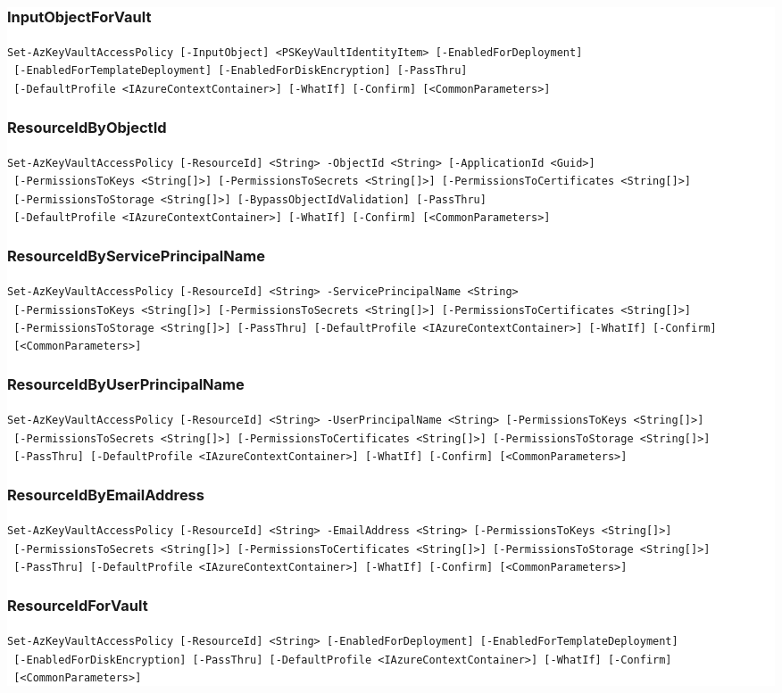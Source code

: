 ### InputObjectForVault
```
Set-AzKeyVaultAccessPolicy [-InputObject] <PSKeyVaultIdentityItem> [-EnabledForDeployment]
 [-EnabledForTemplateDeployment] [-EnabledForDiskEncryption] [-PassThru]
 [-DefaultProfile <IAzureContextContainer>] [-WhatIf] [-Confirm] [<CommonParameters>]
```

### ResourceIdByObjectId
```
Set-AzKeyVaultAccessPolicy [-ResourceId] <String> -ObjectId <String> [-ApplicationId <Guid>]
 [-PermissionsToKeys <String[]>] [-PermissionsToSecrets <String[]>] [-PermissionsToCertificates <String[]>]
 [-PermissionsToStorage <String[]>] [-BypassObjectIdValidation] [-PassThru]
 [-DefaultProfile <IAzureContextContainer>] [-WhatIf] [-Confirm] [<CommonParameters>]
```

### ResourceIdByServicePrincipalName
```
Set-AzKeyVaultAccessPolicy [-ResourceId] <String> -ServicePrincipalName <String>
 [-PermissionsToKeys <String[]>] [-PermissionsToSecrets <String[]>] [-PermissionsToCertificates <String[]>]
 [-PermissionsToStorage <String[]>] [-PassThru] [-DefaultProfile <IAzureContextContainer>] [-WhatIf] [-Confirm]
 [<CommonParameters>]
```

### ResourceIdByUserPrincipalName
```
Set-AzKeyVaultAccessPolicy [-ResourceId] <String> -UserPrincipalName <String> [-PermissionsToKeys <String[]>]
 [-PermissionsToSecrets <String[]>] [-PermissionsToCertificates <String[]>] [-PermissionsToStorage <String[]>]
 [-PassThru] [-DefaultProfile <IAzureContextContainer>] [-WhatIf] [-Confirm] [<CommonParameters>]
```

### ResourceIdByEmailAddress
```
Set-AzKeyVaultAccessPolicy [-ResourceId] <String> -EmailAddress <String> [-PermissionsToKeys <String[]>]
 [-PermissionsToSecrets <String[]>] [-PermissionsToCertificates <String[]>] [-PermissionsToStorage <String[]>]
 [-PassThru] [-DefaultProfile <IAzureContextContainer>] [-WhatIf] [-Confirm] [<CommonParameters>]
```

### ResourceIdForVault
```
Set-AzKeyVaultAccessPolicy [-ResourceId] <String> [-EnabledForDeployment] [-EnabledForTemplateDeployment]
 [-EnabledForDiskEncryption] [-PassThru] [-DefaultProfile <IAzureContextContainer>] [-WhatIf] [-Confirm]
 [<CommonParameters>]
```
